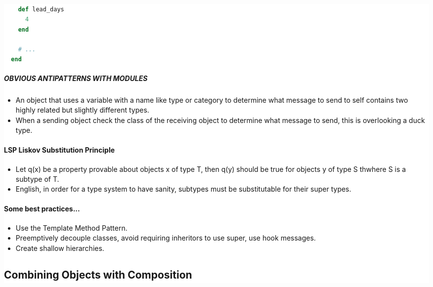   ```ruby
      def lead_days
        4
      end

      # ...
    end
  ```

##### OBVIOUS ANTIPATTERNS WITH MODULES

  * An object that uses a variable with a name like type or category to determine what message to send to self contains two highly related but slightly different types.
  * When a sending object check the class of the receiving object to determine what message to send, this is overlooking a duck type.

#### LSP Liskov Substitution Principle

  * Let q(x) be a property provable about objects x of type T, then q(y) should be true for objects y of type S thwhere S is a subtype of T.
  * English, in order for a type system to have sanity, subtypes must be substitutable for their super types.
  
#### Some best practices...

  * Use the Template Method Pattern.
  * Preemptively decouple classes, avoid requiring inheritors to use super, use hook messages.
  * Create shallow hierarchies.

## Combining Objects with Composition



